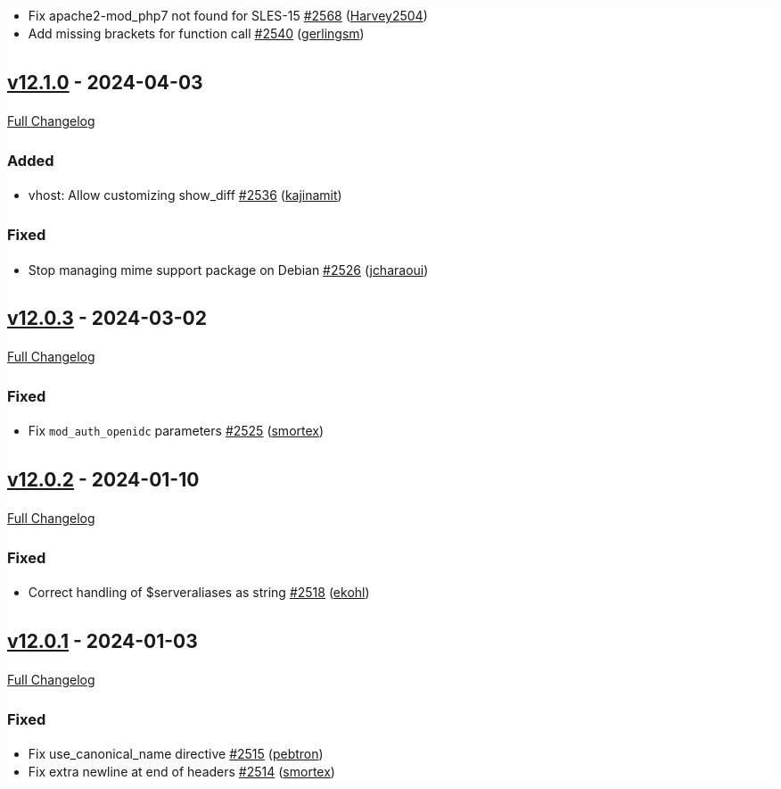 - Fix apache2-mod_php7 not found for SLES-15 [#2568](https://github.com/puppetlabs/puppetlabs-apache/pull/2568) ([Harvey2504](https://github.com/Harvey2504))
- Add missing brackets for function call [#2540](https://github.com/puppetlabs/puppetlabs-apache/pull/2540) ([gerlingsm](https://github.com/gerlingsm))

## [v12.1.0](https://github.com/puppetlabs/puppetlabs-apache/tree/v12.1.0) - 2024-04-03

[Full Changelog](https://github.com/puppetlabs/puppetlabs-apache/compare/v12.0.3...v12.1.0)

### Added

- vhost: Allow customizing show_diff [#2536](https://github.com/puppetlabs/puppetlabs-apache/pull/2536) ([kajinamit](https://github.com/kajinamit))

### Fixed

- Stop managing mime support package on Debian [#2526](https://github.com/puppetlabs/puppetlabs-apache/pull/2526) ([jcharaoui](https://github.com/jcharaoui))

## [v12.0.3](https://github.com/puppetlabs/puppetlabs-apache/tree/v12.0.3) - 2024-03-02

[Full Changelog](https://github.com/puppetlabs/puppetlabs-apache/compare/v12.0.2...v12.0.3)

### Fixed

- Fix `mod_auth_openidc` parameters [#2525](https://github.com/puppetlabs/puppetlabs-apache/pull/2525) ([smortex](https://github.com/smortex))

## [v12.0.2](https://github.com/puppetlabs/puppetlabs-apache/tree/v12.0.2) - 2024-01-10

[Full Changelog](https://github.com/puppetlabs/puppetlabs-apache/compare/v12.0.1...v12.0.2)

### Fixed

- Correct handling of $serveraliases as string [#2518](https://github.com/puppetlabs/puppetlabs-apache/pull/2518) ([ekohl](https://github.com/ekohl))

## [v12.0.1](https://github.com/puppetlabs/puppetlabs-apache/tree/v12.0.1) - 2024-01-03

[Full Changelog](https://github.com/puppetlabs/puppetlabs-apache/compare/v12.0.0...v12.0.1)

### Fixed

- Fix use_canonical_name directive [#2515](https://github.com/puppetlabs/puppetlabs-apache/pull/2515) ([pebtron](https://github.com/pebtron))
- Fix extra newline at end of headers [#2514](https://github.com/puppetlabs/puppetlabs-apache/pull/2514) ([smortex](https://github.com/smortex))
